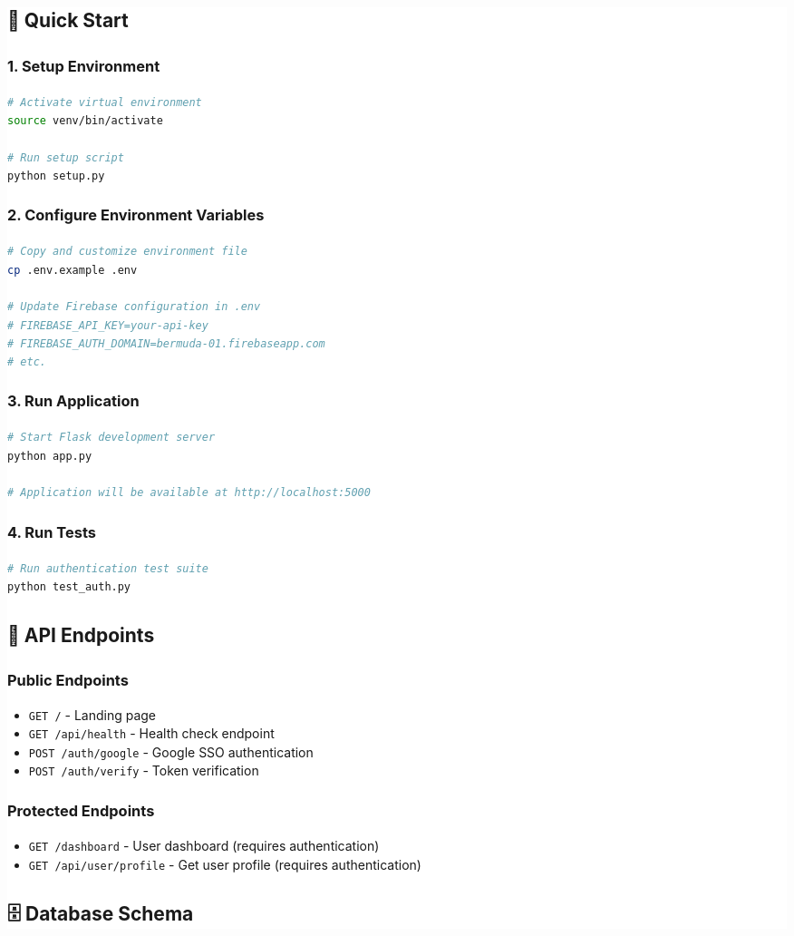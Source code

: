 ## 🚀 Quick Start

### 1. Setup Environment
```bash
# Activate virtual environment
source venv/bin/activate

# Run setup script
python setup.py
```

### 2. Configure Environment Variables
```bash
# Copy and customize environment file
cp .env.example .env

# Update Firebase configuration in .env
# FIREBASE_API_KEY=your-api-key
# FIREBASE_AUTH_DOMAIN=bermuda-01.firebaseapp.com
# etc.
```

### 3. Run Application
```bash
# Start Flask development server
python app.py

# Application will be available at http://localhost:5000
```

### 4. Run Tests
```bash
# Run authentication test suite
python test_auth.py
```

## 🔧 API Endpoints

### Public Endpoints
- `GET /` - Landing page
- `GET /api/health` - Health check endpoint
- `POST /auth/google` - Google SSO authentication
- `POST /auth/verify` - Token verification

### Protected Endpoints
- `GET /dashboard` - User dashboard (requires authentication)
- `GET /api/user/profile` - Get user profile (requires authentication)

## 🗄️ Database Schema
